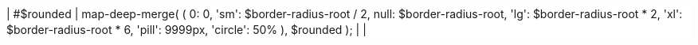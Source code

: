 | #$rounded                          | map-deep-merge( ( 0: 0, 'sm': $border-radius-root / 2, null: $border-radius-root, 'lg': $border-radius-root * 2, 'xl': $border-radius-root * 6, 'pill': 9999px, 'circle': 50% ), $rounded );                                                                                                                                                                                                                                                                                                                                                                                                                                                                                                                                                                                                                                                                                                                                                                                                                                                                                                                                                                                                                                                                                                                                                                                                                                                                                                                                                                                                                                                                                                                                                                                                                                                                                                                                                                                                                                                                                                                                                                                                                                                                                                                                                                                                                                                                                                                                                                                                                                                                                                                                                                                                                                                                                                                                                                                                                                                                                                                                                                                                                                                                                                                                                                                                                                                                                                                                                                                                                                                                                                                                                                                                                                                                                                                                                                                                                                                      |             |